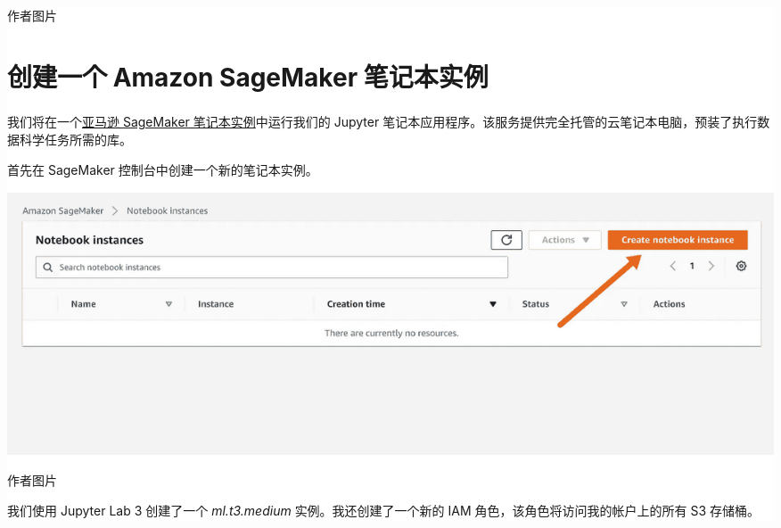 作者图片

# 创建一个 Amazon SageMaker 笔记本实例

我们将在一个[亚马逊 SageMaker 笔记本实例](https://docs.aws.amazon.com/sagemaker/latest/dg/nbi.html)中运行我们的 Jupyter 笔记本应用程序。该服务提供完全托管的云笔记本电脑，预装了执行数据科学任务所需的库。

首先在 SageMaker 控制台中创建一个新的笔记本实例。

![](img/7296710c084f52ee4645a2cd12cd78f2.png)

作者图片

我们使用 Jupyter Lab 3 创建了一个 *ml.t3.medium* 实例。我还创建了一个新的 IAM 角色，该角色将访问我的帐户上的所有 S3 存储桶。

